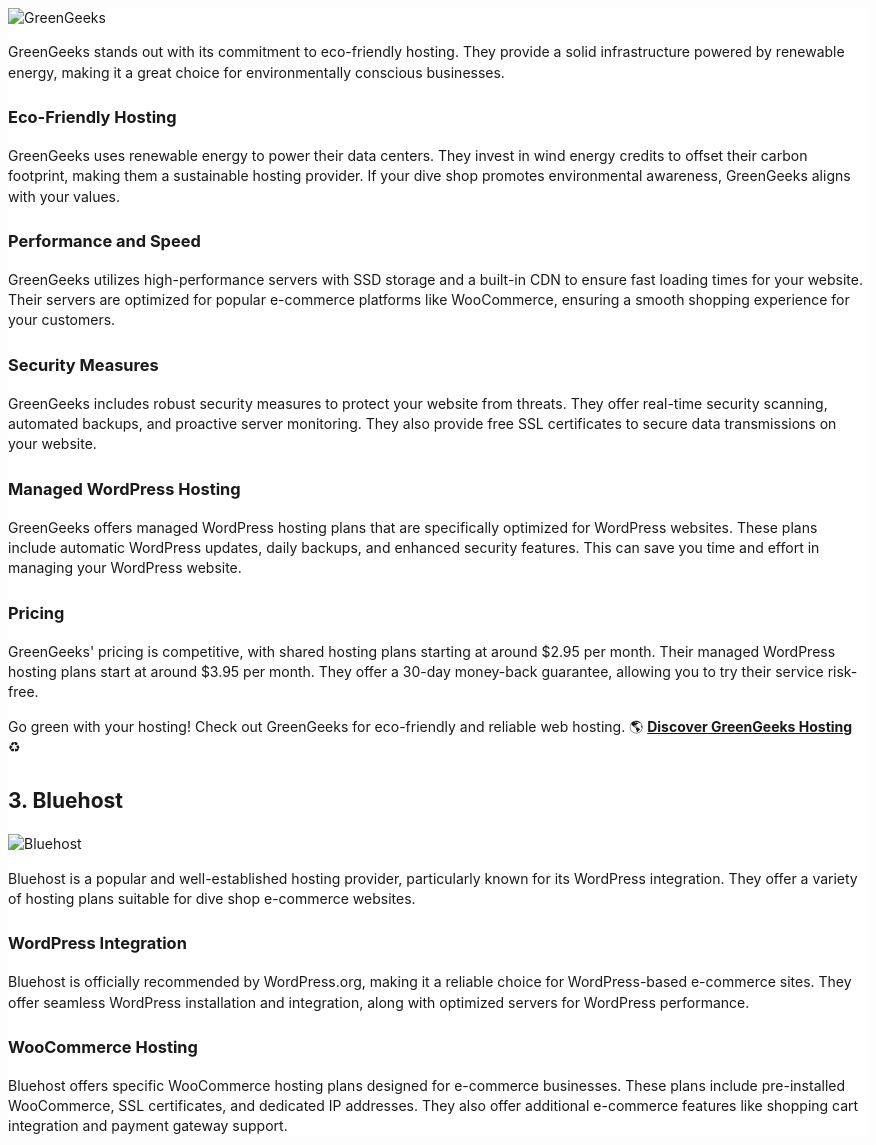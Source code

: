 ![GreenGeeks](https://i.imgur.com/eEwuntu.jpg "GreenGeeks Hosting")

GreenGeeks stands out with its commitment to eco-friendly hosting. They provide a solid infrastructure powered by renewable energy, making it a great choice for environmentally conscious businesses.

### Eco-Friendly Hosting
GreenGeeks uses renewable energy to power their data centers. They invest in wind energy credits to offset their carbon footprint, making them a sustainable hosting provider. If your dive shop promotes environmental awareness, GreenGeeks aligns with your values.

### Performance and Speed
GreenGeeks utilizes high-performance servers with SSD storage and a built-in CDN to ensure fast loading times for your website. Their servers are optimized for popular e-commerce platforms like WooCommerce, ensuring a smooth shopping experience for your customers.

### Security Measures
GreenGeeks includes robust security measures to protect your website from threats. They offer real-time security scanning, automated backups, and proactive server monitoring. They also provide free SSL certificates to secure data transmissions on your website.

### Managed WordPress Hosting
GreenGeeks offers managed WordPress hosting plans that are specifically optimized for WordPress websites. These plans include automatic WordPress updates, daily backups, and enhanced security features. This can save you time and effort in managing your WordPress website.

### Pricing
GreenGeeks' pricing is competitive, with shared hosting plans starting at around $2.95 per month. Their managed WordPress hosting plans start at around $3.95 per month. They offer a 30-day money-back guarantee, allowing you to try their service risk-free.

Go green with your hosting! Check out GreenGeeks for eco-friendly and reliable web hosting. 🌎 [**Discover GreenGeeks Hosting**](https://snipitx.com/greengeeks-jy) ♻️

## 3. Bluehost

![Bluehost](https://i.imgur.com/PasFF9E.jpeg "Bluehost Hosting")

Bluehost is a popular and well-established hosting provider, particularly known for its WordPress integration. They offer a variety of hosting plans suitable for dive shop e-commerce websites.

### WordPress Integration
Bluehost is officially recommended by WordPress.org, making it a reliable choice for WordPress-based e-commerce sites. They offer seamless WordPress installation and integration, along with optimized servers for WordPress performance.

### WooCommerce Hosting
Bluehost offers specific WooCommerce hosting plans designed for e-commerce businesses. These plans include pre-installed WooCommerce, SSL certificates, and dedicated IP addresses. They also offer additional e-commerce features like shopping cart integration and payment gateway support.
